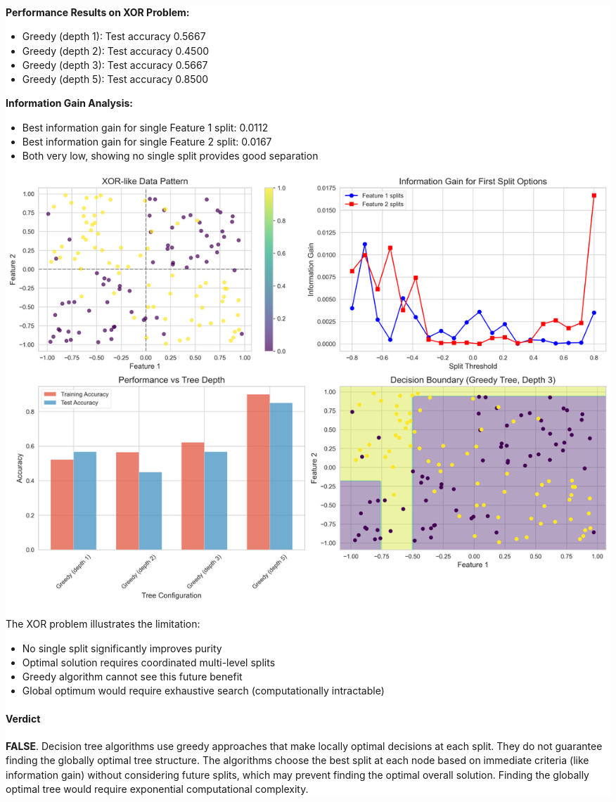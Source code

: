 **Performance Results on XOR Problem:**
- Greedy (depth 1): Test accuracy 0.5667
- Greedy (depth 2): Test accuracy 0.4500  
- Greedy (depth 3): Test accuracy 0.5667
- Greedy (depth 5): Test accuracy 0.8500

**Information Gain Analysis:**
- Best information gain for single Feature 1 split: 0.0112
- Best information gain for single Feature 2 split: 0.0167
- Both very low, showing no single split provides good separation

![Global Optimality Analysis](../Images/L6_3_Quiz_36/statement10_global_optimality.png)

The XOR problem illustrates the limitation:
- No single split significantly improves purity
- Optimal solution requires coordinated multi-level splits
- Greedy algorithm cannot see this future benefit
- Global optimum would require exhaustive search (computationally intractable)

#### Verdict
**FALSE**. Decision tree algorithms use greedy approaches that make locally optimal decisions at each split. They do not guarantee finding the globally optimal tree structure. The algorithms choose the best split at each node based on immediate criteria (like information gain) without considering future splits, which may prevent finding the optimal overall solution. Finding the globally optimal tree would require exponential computational complexity.
